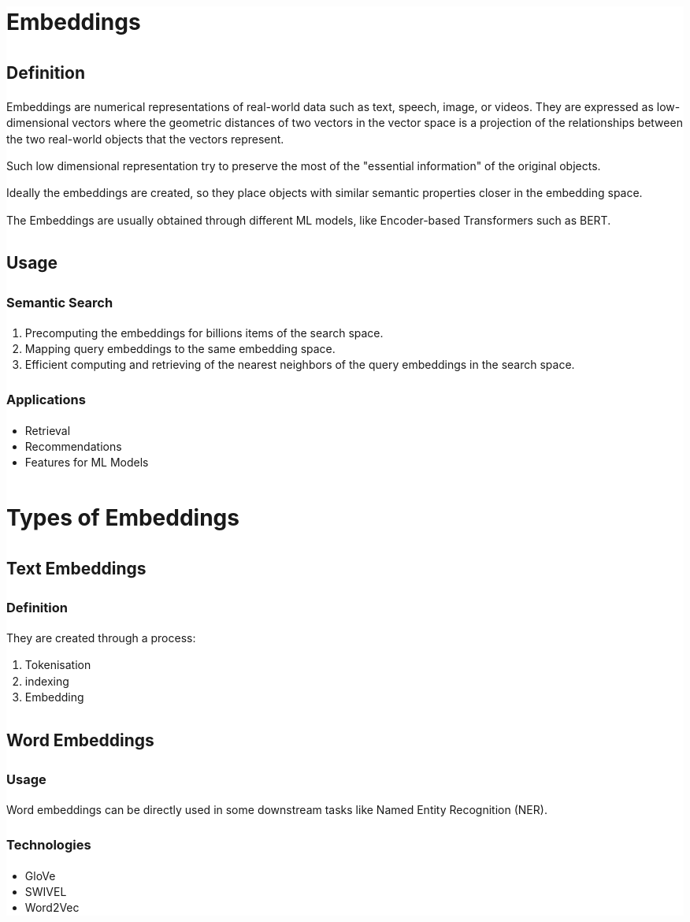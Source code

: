 # Embeddings
## Definition
Embeddings are numerical representations of real-world data such as text,
speech, image, or videos. They are expressed as low-dimensional vectors where the
geometric distances of two vectors in the vector space is a projection of the relationships
between the two real-world objects that the vectors represent.

Such low dimensional representation try to preserve the most of the "essential information" of the
original objects.

Ideally the embeddings are created, so they place objects with similar semantic properties
closer in the embedding space.

The Embeddings are usually obtained through different ML models, like Encoder-based Transformers such as BERT.

## Usage
### Semantic Search
1. Precomputing the embeddings for billions items of the search space.
2. Mapping query embeddings to the same embedding space.
3. Efficient computing and retrieving of the nearest neighbors of the query embeddings in
the search space.

### Applications
- Retrieval
- Recommendations
- Features for ML Models

# Types of Embeddings
## Text Embeddings
### Definition
They are created through a process:
1. Tokenisation
2. indexing
3. Embedding

## Word Embeddings
### Usage
Word embeddings can be directly used in some downstream tasks like Named Entity
Recognition (NER).

### Technologies
- GloVe
- SWIVEL
- Word2Vec
